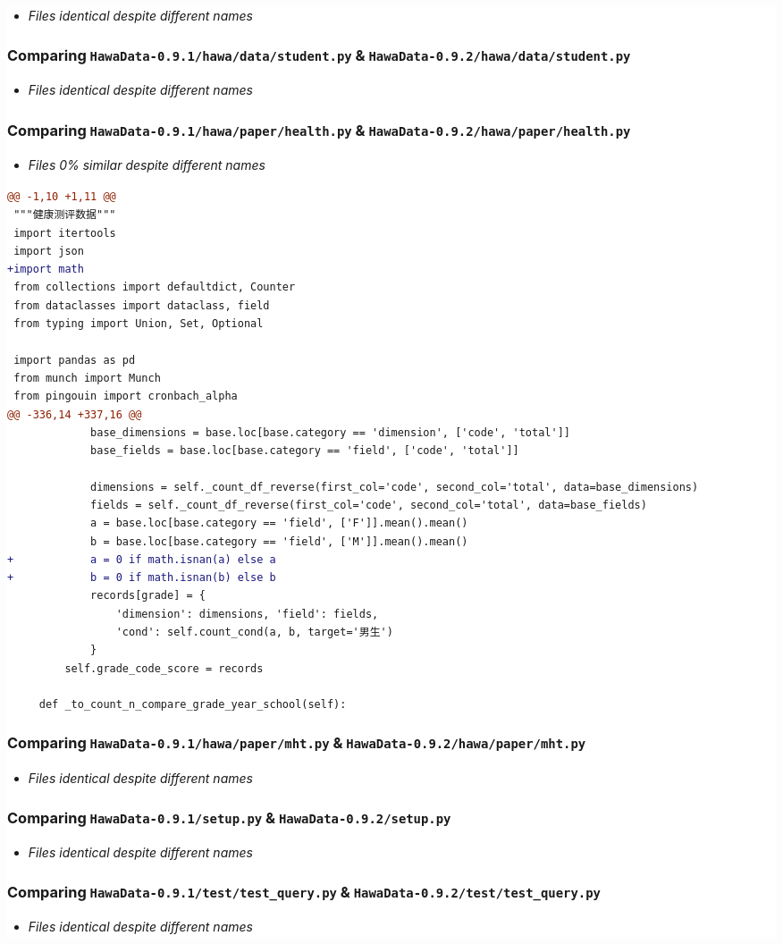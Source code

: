  * *Files identical despite different names*

### Comparing `HawaData-0.9.1/hawa/data/student.py` & `HawaData-0.9.2/hawa/data/student.py`

 * *Files identical despite different names*

### Comparing `HawaData-0.9.1/hawa/paper/health.py` & `HawaData-0.9.2/hawa/paper/health.py`

 * *Files 0% similar despite different names*

```diff
@@ -1,10 +1,11 @@
 """健康测评数据"""
 import itertools
 import json
+import math
 from collections import defaultdict, Counter
 from dataclasses import dataclass, field
 from typing import Union, Set, Optional
 
 import pandas as pd
 from munch import Munch
 from pingouin import cronbach_alpha
@@ -336,14 +337,16 @@
             base_dimensions = base.loc[base.category == 'dimension', ['code', 'total']]
             base_fields = base.loc[base.category == 'field', ['code', 'total']]
 
             dimensions = self._count_df_reverse(first_col='code', second_col='total', data=base_dimensions)
             fields = self._count_df_reverse(first_col='code', second_col='total', data=base_fields)
             a = base.loc[base.category == 'field', ['F']].mean().mean()
             b = base.loc[base.category == 'field', ['M']].mean().mean()
+            a = 0 if math.isnan(a) else a
+            b = 0 if math.isnan(b) else b
             records[grade] = {
                 'dimension': dimensions, 'field': fields,
                 'cond': self.count_cond(a, b, target='男生')
             }
         self.grade_code_score = records
 
     def _to_count_n_compare_grade_year_school(self):
```

### Comparing `HawaData-0.9.1/hawa/paper/mht.py` & `HawaData-0.9.2/hawa/paper/mht.py`

 * *Files identical despite different names*

### Comparing `HawaData-0.9.1/setup.py` & `HawaData-0.9.2/setup.py`

 * *Files identical despite different names*

### Comparing `HawaData-0.9.1/test/test_query.py` & `HawaData-0.9.2/test/test_query.py`

 * *Files identical despite different names*

